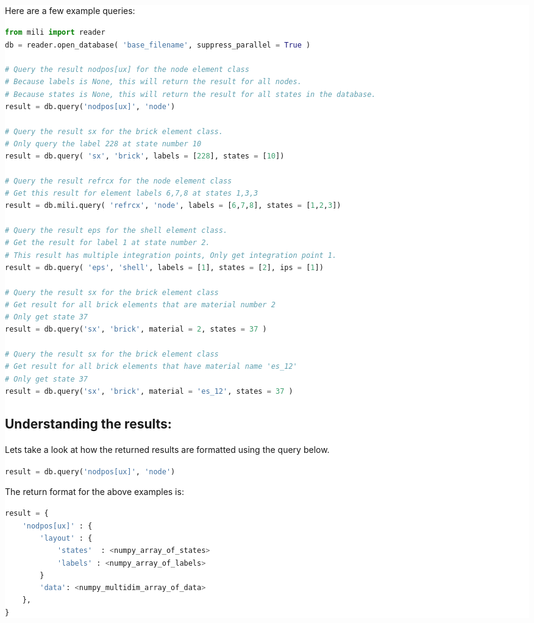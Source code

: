 Here are a few example queries:
```python
from mili import reader
db = reader.open_database( 'base_filename', suppress_parallel = True )

# Query the result nodpos[ux] for the node element class
# Because labels is None, this will return the result for all nodes.
# Because states is None, this will return the result for all states in the database.
result = db.query('nodpos[ux]', 'node')

# Query the result sx for the brick element class.
# Only query the label 228 at state number 10
result = db.query( 'sx', 'brick', labels = [228], states = [10])

# Query the result refrcx for the node element class
# Get this result for element labels 6,7,8 at states 1,3,3
result = db.mili.query( 'refrcx', 'node', labels = [6,7,8], states = [1,2,3])

# Query the result eps for the shell element class.
# Get the result for label 1 at state number 2.
# This result has multiple integration points, Only get integration point 1.
result = db.query( 'eps', 'shell', labels = [1], states = [2], ips = [1])

# Query the result sx for the brick element class
# Get result for all brick elements that are material number 2
# Only get state 37
result = db.query('sx', 'brick', material = 2, states = 37 )

# Query the result sx for the brick element class
# Get result for all brick elements that have material name 'es_12'
# Only get state 37
result = db.query('sx', 'brick', material = 'es_12', states = 37 )
```

## Understanding the results:

Lets take a look at how the returned results are formatted using the query below.
```python
result = db.query('nodpos[ux]', 'node')
```

The return format for the above examples is:
```python
result = {
    'nodpos[ux]' : {
        'layout' : {
            'states'  : <numpy_array_of_states>
            'labels' : <numpy_array_of_labels>
        }
        'data': <numpy_multidim_array_of_data>
    },
}
```
